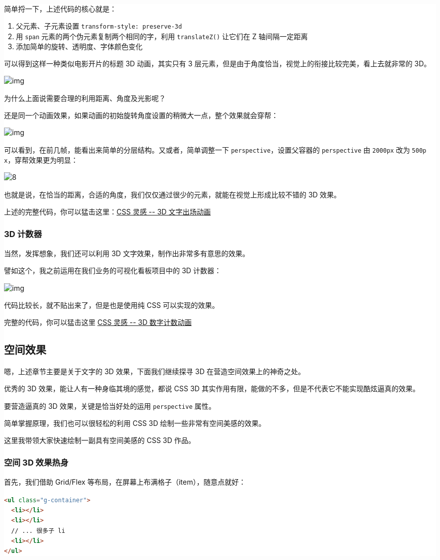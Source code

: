 简单捋一下，上述代码的核心就是：

1. 父元素、子元素设置 `transform-style: preserve-3d`
2. 用 `span` 元素的两个伪元素复制两个相同的字，利用 `translateZ()` 让它们在 Z 轴间隔一定距离
3. 添加简单的旋转、透明度、字体颜色变化

可以得到这样一种类似电影开片的标题 3D 动画，其实只有 3 层元素，但是由于角度恰当，视觉上的衔接比较完美，看上去就非常的 3D。

![img](https://user-images.githubusercontent.com/8554143/129924158-e393ea7d-5642-4528-9be7-26e68becd660.gif)

为什么上面说需要合理的利用距离、角度及光影呢？

还是同一个动画效果，如果动画的初始旋转角度设置的稍微大一点，整个效果就会穿帮：

![img](https://p3-juejin.byteimg.com/tos-cn-i-k3u1fbpfcp/bc160cad0a86457898fedbdd0b39ef08~tplv-k3u1fbpfcp-watermark.awebp)

可以看到，在前几帧，能看出来简单的分层结构。又或者，简单调整一下 `perspective`，设置父容器的 `perspective` 由 `2000px` 改为 `500px`，穿帮效果更为明显：

![8](https://user-images.githubusercontent.com/8554143/129925324-717d8916-f243-4255-9a34-3a9ccd867381.gif)

也就是说，在恰当的距离，合适的角度，我们仅仅通过很少的元素，就能在视觉上形成比较不错的 3D 效果。

上述的完整代码，你可以猛击这里：[CSS 灵感 -- 3D 文字出场动画](https://link.juejin.cn?target=https%3A%2F%2Fcsscoco.com%2Finspiration%2F%23%2F.%2F3d%2F3d-text-debut)



### 3D 计数器

当然，发挥想象，我们还可以利用 3D 文字效果，制作出非常多有意思的效果。

譬如这个，我之前运用在我们业务的可视化看板项目中的 3D 计数器：

![img](https://user-images.githubusercontent.com/8554143/129929228-fb39300b-a9ea-48e5-a9ae-ba2e77b70d43.gif)

代码比较长，就不贴出来了，但是也是使用纯 CSS 可以实现的效果。

完整的代码，你可以猛击这里 [CSS 灵感 -- 3D 数字计数动画](https://link.juejin.cn?target=https%3A%2F%2Fcsscoco.com%2Finspiration%2F%23%2F.%2F3d%2F3d-count-number)



## 空间效果

嗯，上述章节主要是关于文字的 3D 效果，下面我们继续探寻 3D 在营造空间效果上的神奇之处。

优秀的 3D 效果，能让人有一种身临其境的感觉，都说 CSS 3D 其实作用有限，能做的不多，但是不代表它不能实现酷炫逼真的效果。

要营造逼真的 3D 效果，关键是恰当好处的运用 `perspective` 属性。

简单掌握原理，我们也可以很轻松的利用 CSS 3D 绘制一些非常有空间美感的效果。

这里我带领大家快速绘制一副具有空间美感的 CSS 3D 作品。

### 空间 3D 效果热身

首先，我们借助 Grid/Flex 等布局，在屏幕上布满格子（item），随意点就好：

```HTML
<ul class="g-container">
  <li></li>
  <li></li>
  // ... 很多子 li
  <li></li>
</ul>
```
